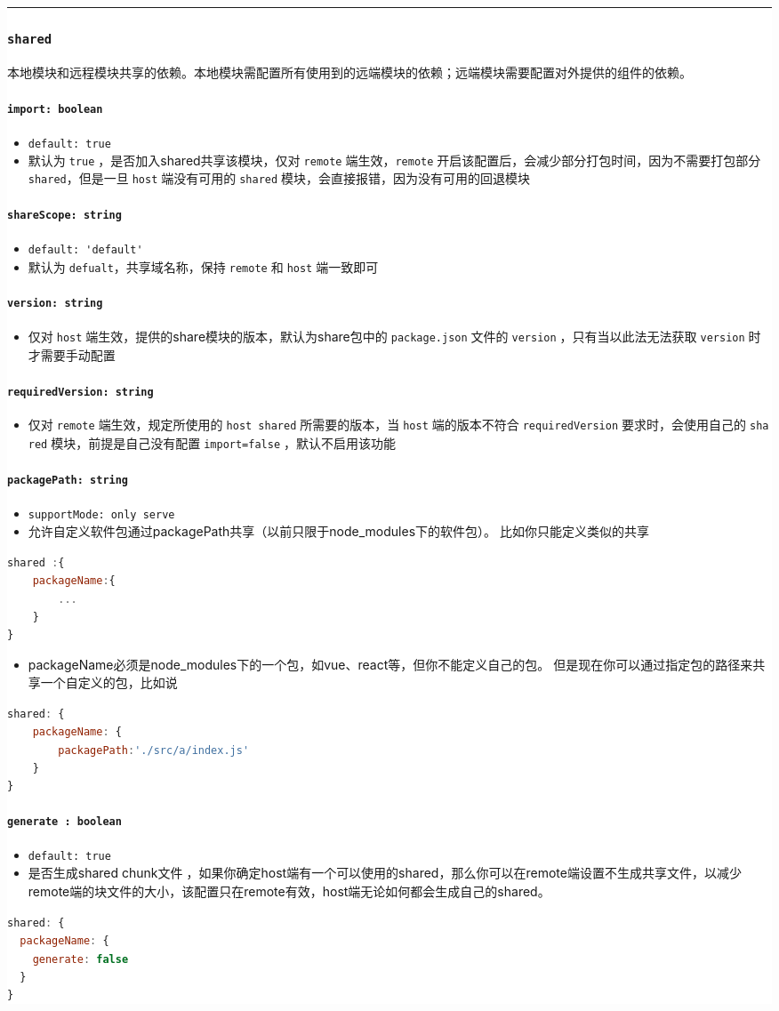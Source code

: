 ----
### `shared`

本地模块和远程模块共享的依赖。本地模块需配置所有使用到的远端模块的依赖；远端模块需要配置对外提供的组件的依赖。

#### `import: boolean`

* `default: true`
* 默认为 `true` ，是否加入shared共享该模块，仅对 `remote` 端生效，`remote` 开启该配置后，会减少部分打包时间，因为不需要打包部分` shared`，但是一旦 `host` 端没有可用的 `shared` 模块，会直接报错，因为没有可用的回退模块

#### `shareScope: string`

* `default: 'default'`
* 默认为 `defualt`，共享域名称，保持 `remote` 和 `host` 端一致即可

#### `version: string`

* 仅对 `host` 端生效，提供的share模块的版本，默认为share包中的 `package.json` 文件的 `version` ，只有当以此法无法获取 `version` 时才需要手动配置

#### `requiredVersion: string`

* 仅对 `remote` 端生效，规定所使用的 `host shared` 所需要的版本，当 `host` 端的版本不符合 `requiredVersion` 要求时，会使用自己的 `shared` 模块，前提是自己没有配置 `import=false` ，默认不启用该功能

#### `packagePath: string`

* `supportMode: only serve`
* 允许自定义软件包通过packagePath共享（以前只限于node_modules下的软件包）。
比如你只能定义类似的共享

```js
shared :{
    packageName:{
        ...
    }
}
```
* packageName必须是node_modules下的一个包，如vue、react等，但你不能定义自己的包。
但是现在你可以通过指定包的路径来共享一个自定义的包，比如说

```js
shared: {
    packageName: {
        packagePath:'./src/a/index.js'
    }
}
```

#### `generate : boolean`
* `default: true`
* 是否生成shared chunk文件 ，如果你确定host端有一个可以使用的shared，那么你可以在remote端设置不生成共享文件，以减少remote端的块文件的大小，该配置只在remote有效，host端无论如何都会生成自己的shared。
```js
shared: {
  packageName: {
    generate: false
  }
}
```
